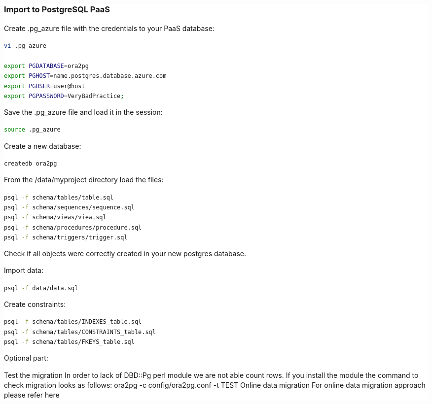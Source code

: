 
### Import to PostgreSQL PaaS

Create .pg_azure file with the credentials to your PaaS database:
~~~bash
vi .pg_azure

export PGDATABASE=ora2pg
export PGHOST=name.postgres.database.azure.com
export PGUSER=user@host
export PGPASSWORD=VeryBadPractice;
~~~

Save the .pg_azure file and load it in the session:
~~~bash
source .pg_azure
~~~

Create a new database:
~~~bash
createdb ora2pg
~~~

From the /data/myproject directory load the files:
~~~bash
psql -f schema/tables/table.sql
psql -f schema/sequences/sequence.sql
psql -f schema/views/view.sql 
psql -f schema/procedures/procedure.sql
psql -f schema/triggers/trigger.sql
~~~
Check if all objects were correctly created in your new postgres database.

Import data:
~~~bash
psql -f data/data.sql
~~~

Create constraints:
~~~bash
psql -f schema/tables/INDEXES_table.sql
psql -f schema/tables/CONSTRAINTS_table.sql
psql -f schema/tables/FKEYS_table.sql
~~~


Optional part:

Test the migration
In order to lack of DBD::Pg perl module we are not able count rows. If you install the module the command to check migration looks as follows:
ora2pg -c config/ora2pg.conf -t TEST
Online data migration
For online data migration approach please refer here

